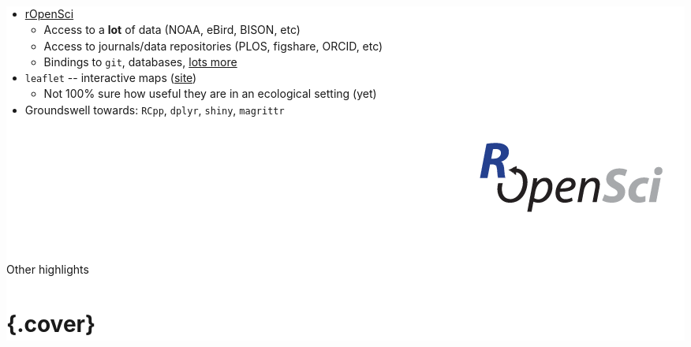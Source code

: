   * [rOpenSci](https://ropensci.org/)
    * Access to a **lot** of data (NOAA, eBird, BISON, etc)
    * Access to journals/data repositories (PLOS, figshare, ORCID, etc)
    * Bindings to `git`, databases, [lots more](https://ropensci.org/packages/)
  * `leaflet` -- interactive maps ([site](https://rstudio.github.io/leaflet/))
    - Not 100% sure how useful they are in an ecological setting (yet)
  * Groundswell towards: `RCpp`, `dplyr`, `shiny`, `magrittr`

<div align="right"><img src="images/ropensci.png"></div>

#

<div class="bigquote">Other highlights</div>

# {.cover}

